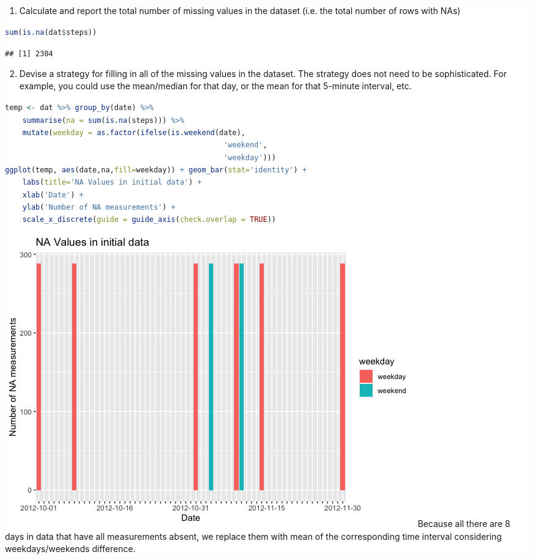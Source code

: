 1.  Calculate and report the total number of missing values in the
    dataset (i.e. the total number of rows with NAs)



``` r
sum(is.na(dat$steps))
```

    ## [1] 2304

2.  Devise a strategy for filling in all of the missing values in the
    dataset. The strategy does not need to be sophisticated. For
    example, you could use the mean/median for that day, or the mean for
    that 5-minute interval, etc.



``` r
temp <- dat %>% group_by(date) %>% 
    summarise(na = sum(is.na(steps))) %>% 
    mutate(weekday = as.factor(ifelse(is.weekend(date),
                                                  'weekend',
                                                  'weekday')))
ggplot(temp, aes(date,na,fill=weekday)) + geom_bar(stat='identity') +
    labs(title='NA Values in initial data') +
    xlab('Date') +
    ylab('Number of NA measurements') +
    scale_x_discrete(guide = guide_axis(check.overlap = TRUE))
```

![](cp_files/figure-gfm/unnamed-chunk-9-1.png) Because all there
are 8 days in data that have all measurements absent, we replace them
with mean of the corresponding time interval considering
weekdays/weekends difference.
